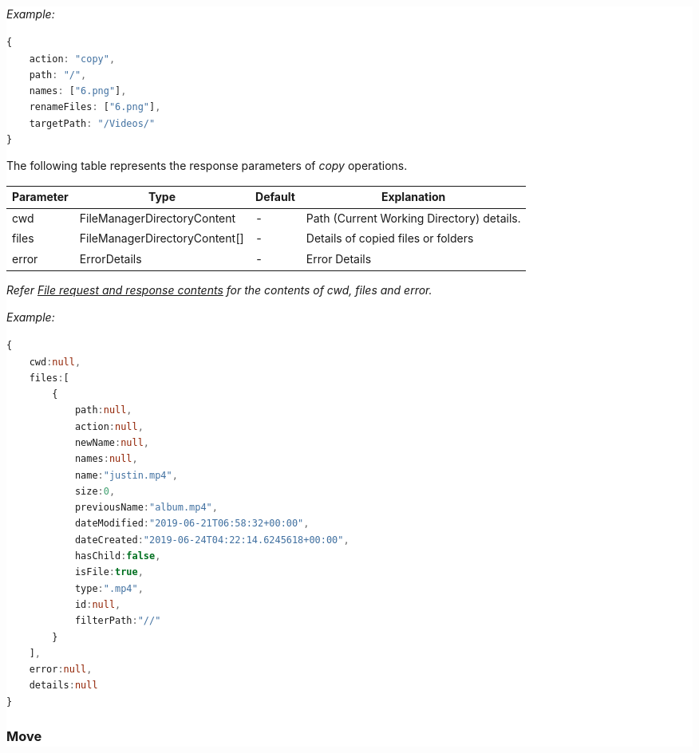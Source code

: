 *Example:*

```ts
{
    action: "copy",
    path: "/",
    names: ["6.png"],
    renameFiles: ["6.png"],
    targetPath: "/Videos/"
}
```

The following table represents the response parameters of *copy* operations.

|Parameter|Type|Default|Explanation|
|----|----|----|----|
|cwd|FileManagerDirectoryContent|-|Path (Current Working Directory) details.|
|files|FileManagerDirectoryContent[]|-|Details of copied files or folders|
|error|ErrorDetails|-|Error Details|

*Refer [File request and response contents](#file-request-and-response-contents) for the contents of cwd, files and error.*

*Example:*

```ts
{
    cwd:null,
    files:[
        {
            path:null,
            action:null,
            newName:null,
            names:null,
            name:"justin.mp4",
            size:0,
            previousName:"album.mp4",
            dateModified:"2019-06-21T06:58:32+00:00",
            dateCreated:"2019-06-24T04:22:14.6245618+00:00",
            hasChild:false,
            isFile:true,
            type:".mp4",
            id:null,
            filterPath:"//"
        }
    ],
    error:null,
    details:null
}
```

### Move
